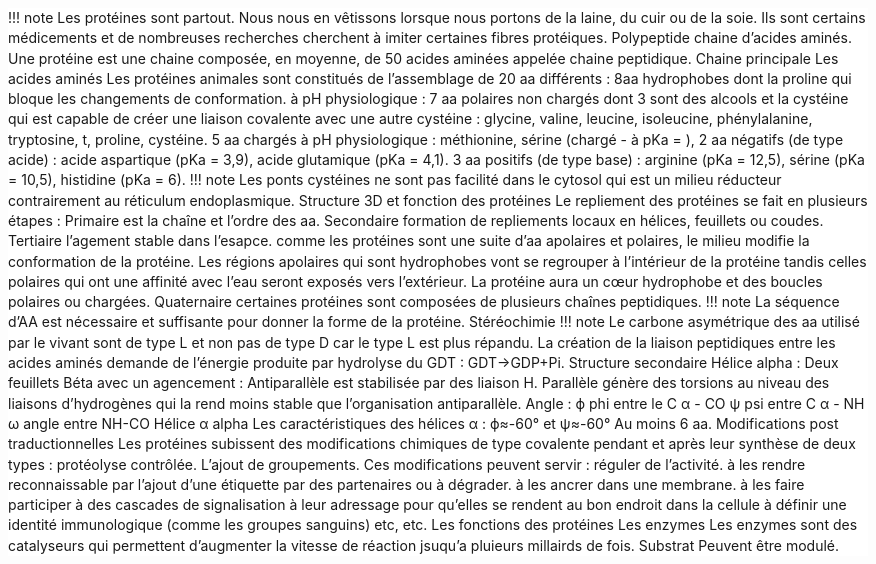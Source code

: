 !!! note Les protéines sont partout. Nous nous en vêtissons lorsque nous portons de la laine, du cuir ou de la soie. Ils sont certains médicements et de nombreuses recherches cherchent à imiter certaines fibres protéiques.
Polypeptide chaine d’acides aminés.
Une protéine est une chaine composée, en moyenne, de 50 acides aminées appelée chaine peptidique.
Chaine principale
Les acides aminés
Les protéines animales sont constitués de l’assemblage de 20 aa différents :
	8aa hydrophobes dont la proline qui bloque les changements de conformation.
	à pH physiologique :
	7 aa polaires non chargés dont 3 sont des alcools et la cystéine qui est capable de créer une liaison covalente avec une autre cystéine : glycine, valine, leucine, isoleucine, phénylalanine, tryptosine, t, proline, cystéine.
	5 aa chargés à pH physiologique : méthionine, sérine (chargé - à pKa = ),
	2 aa négatifs (de type acide) : acide aspartique (pKa = 3,9), acide glutamique (pKa = 4,1).
	3 aa positifs (de type base) : arginine (pKa = 12,5), sérine (pKa = 10,5), histidine (pKa = 6).
!!! note Les ponts cystéines ne sont pas facilité dans le cytosol qui est un milieu réducteur contrairement au réticulum endoplasmique.
Structure 3D et fonction des protéines
Le repliement des protéines se fait en plusieurs étapes :
	Primaire est la chaîne et l’ordre des aa.
	Secondaire formation de repliements locaux en hélices, feuillets ou coudes.
	Tertiaire l’agement stable dans l’esapce. comme les protéines sont une suite d’aa apolaires et polaires, le milieu modifie la conformation de la protéine. Les régions apolaires qui sont hydrophobes vont se regrouper à l’intérieur de la protéine tandis celles polaires qui ont une affinité avec l’eau seront exposés vers l’extérieur. La protéine aura un cœur hydrophobe et des boucles polaires ou chargées.
	Quaternaire certaines protéines sont composées de plusieurs chaînes peptidiques.
!!! note La séquence d’AA est nécessaire et suffisante pour donner la forme de la protéine.
Stéréochimie
!!! note Le carbone asymétrique des aa utilisé par le vivant sont de type L et non pas de type D car le type L est plus répandu.
La création de la liaison peptidiques entre les acides aminés demande de l’énergie produite par hydrolyse du GDT : GDT→GDP+Pi.
Structure secondaire
Hélice alpha :
Deux feuillets Béta avec un agencement :
	Antiparallèle est stabilisée par des liaison H.
	Parallèle génère des torsions au niveau des liaisons d’hydrogènes qui la rend moins stable que l’organisation antiparallèle.
Angle :
	ϕ phi entre le C α - CO
	ψ psi entre C α - NH
	ω angle entre NH-CO
Hélice α alpha
Les caractéristiques des hélices α :
	ϕ≈-60° et ψ≈-60°
	Au moins 6 aa.
Modifications post traductionnelles
Les protéines subissent des modifications chimiques de type covalente pendant et après leur synthèse de deux types :
	protéolyse contrôlée.
	L’ajout de groupements.
Ces modifications peuvent servir :
	réguler de l’activité.
	à les rendre reconnaissable par l’ajout d’une étiquette par des partenaires ou à dégrader.
	à les ancrer dans une membrane.
	à les faire participer à des cascades de signalisation
	à leur adressage pour qu’elles se rendent au bon endroit dans la cellule
	à définir une identité immunologique (comme les groupes sanguins) etc, etc.
Les fonctions des protéines
Les enzymes
Les enzymes sont des catalyseurs qui permettent d’augmenter la vitesse de réaction jsuqu’a pluieurs millairds de fois. Substrat Peuvent être modulé.